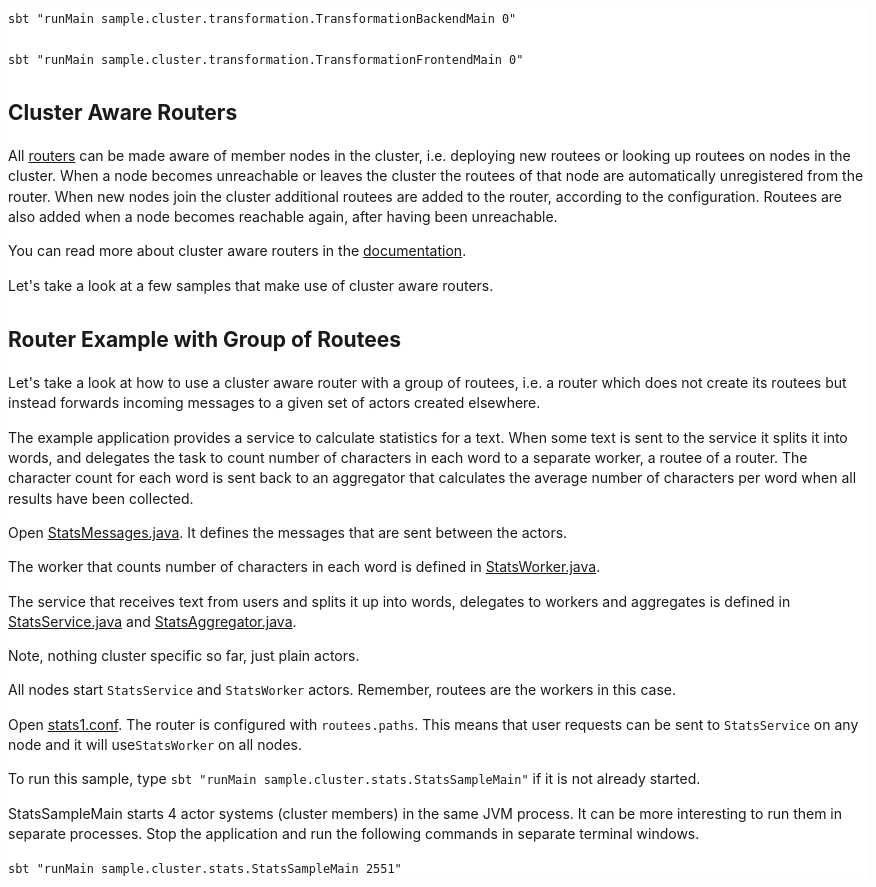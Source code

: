     sbt "runMain sample.cluster.transformation.TransformationBackendMain 0"

    sbt "runMain sample.cluster.transformation.TransformationFrontendMain 0"

## Cluster Aware Routers

All [routers](http://doc.akka.io/docs/akka/2.5.0/java/routing.html) can be made aware of member nodes in the cluster, i.e. deploying new routees or looking up routees on nodes in the cluster. When a node becomes unreachable or leaves the cluster the routees of that node are automatically unregistered from the router. When new nodes join the cluster additional routees are added to the router, according to the configuration. Routees are also added when a node becomes reachable again, after having been unreachable.

You can read more about cluster aware routers in the [documentation](http://doc.akka.io/docs/akka/2.5.0/java/cluster-usage.html#Cluster_Aware_Routers).

Let's take a look at a few samples that make use of cluster aware routers.

## Router Example with Group of Routees

Let's take a look at how to use a cluster aware router with a group of routees, i.e. a router which does not create its routees but instead forwards incoming messages to a given set of actors created elsewhere.

The example application provides a service to calculate statistics for a text. When some text is sent to the service it splits it into words, and delegates the task to count number of characters in each word to a separate worker, a routee of a router. The character count for each word is sent back to an aggregator that calculates the average number of characters per word when all results have been collected.

Open [StatsMessages.java](src/main/java/sample/cluster/stats/StatsMessages.java). It defines the messages that are sent between the actors.

The worker that counts number of characters in each word is defined in [StatsWorker.java](src/main/java/sample/cluster/stats/StatsWorker.java).

The service that receives text from users and splits it up into words, delegates to workers and aggregates is defined in [StatsService.java](src/main/java/sample/cluster/stats/StatsService.java) and [StatsAggregator.java](src/main/java/sample/cluster/stats/StatsService.java).

Note, nothing cluster specific so far, just plain actors.

All nodes start `StatsService` and `StatsWorker` actors. Remember, routees are the workers in this case.

Open [stats1.conf](src/main/resources/stats1.conf). The router is configured with `routees.paths`. This means that user requests can be sent to `StatsService` on any node and it will use`StatsWorker` on all nodes.

To run this sample, type `sbt "runMain sample.cluster.stats.StatsSampleMain"` if it is not already started.

StatsSampleMain starts 4 actor systems (cluster members) in the same JVM process. It can be more interesting to run them in separate processes. Stop the application and run the following commands in separate terminal windows.

    sbt "runMain sample.cluster.stats.StatsSampleMain 2551"
